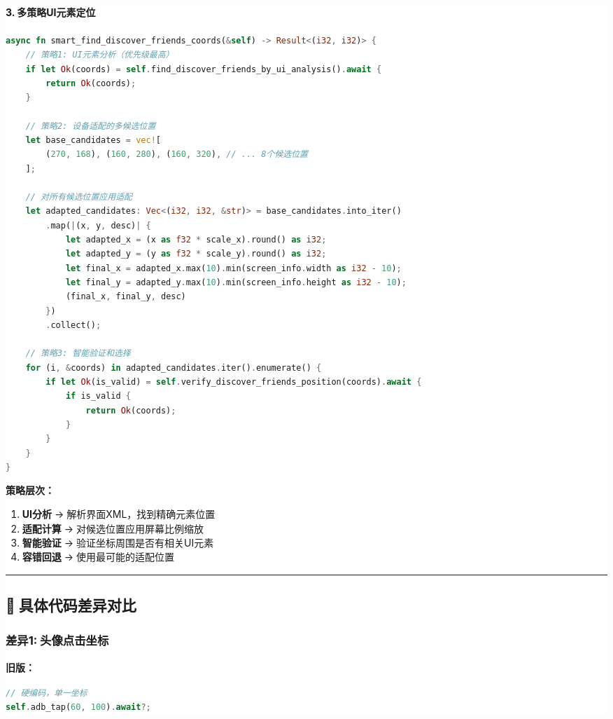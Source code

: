 #### 3. 多策略UI元素定位

```rust
async fn smart_find_discover_friends_coords(&self) -> Result<(i32, i32)> {
    // 策略1: UI元素分析（优先级最高）
    if let Ok(coords) = self.find_discover_friends_by_ui_analysis().await {
        return Ok(coords);
    }
  
    // 策略2: 设备适配的多候选位置
    let base_candidates = vec![
        (270, 168), (160, 280), (160, 320), // ... 8个候选位置
    ];
  
    // 对所有候选位置应用适配
    let adapted_candidates: Vec<(i32, i32, &str)> = base_candidates.into_iter()
        .map(|(x, y, desc)| {
            let adapted_x = (x as f32 * scale_x).round() as i32;
            let adapted_y = (y as f32 * scale_y).round() as i32;
            let final_x = adapted_x.max(10).min(screen_info.width as i32 - 10);
            let final_y = adapted_y.max(10).min(screen_info.height as i32 - 10);
            (final_x, final_y, desc)
        })
        .collect();
  
    // 策略3: 智能验证和选择
    for (i, &coords) in adapted_candidates.iter().enumerate() {
        if let Ok(is_valid) = self.verify_discover_friends_position(coords).await {
            if is_valid {
                return Ok(coords);
            }
        }
    }
}
```

**策略层次：**

1. **UI分析** → 解析界面XML，找到精确元素位置
2. **适配计算** → 对候选位置应用屏幕比例缩放
3. **智能验证** → 验证坐标周围是否有相关UI元素
4. **容错回退** → 使用最可能的适配位置

---

## 🔄 具体代码差异对比

### 差异1: 头像点击坐标

**旧版：**

```rust
// 硬编码，单一坐标
self.adb_tap(60, 100).await?;
```
